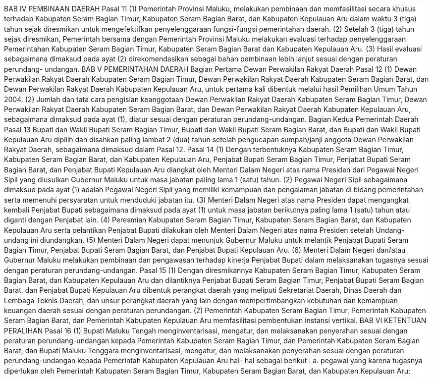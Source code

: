 BAB IV PEMBINAAN DAERAH
Pasal 11
(1) Pemerintah Provinsi Maluku, melakukan pembinaan dan memfasilitasi secara khusus terhadap Kabupaten Seram Bagian Timur, Kabupaten Seram Bagian Barat, dan Kabupaten Kepulauan Aru dalam waktu 3 (tiga) tahun sejak diresmikan untuk mengefektifkan penyelenggaraan fungsi-fungsi pemerintahan daerah.
(2) Setelah 3 (tiga) tahun sejak diresmikan, Pemerintah bersama dengan Pemerintah Provinsi Maluku melakukan evaluasi terhadap penyelenggaraan Pemerintahan Kabupaten Seram Bagian Timur, Kabupaten Seram Bagian Barat dan Kabupaten Kepulauan Aru.
(3) Hasil evaluasi sebagaimana dimaksud pada ayat (2) direkomendasikan sebagai bahan pembinaan lebih lanjut sesuai dengan peraturan perundang- undangan.
BAB V PEMERINTAHAN DAERAH
Bagian Pertama Dewan Perwakilan Rakyat Daerah
Pasal 12
(1) Dewan Perwakilan Rakyat Daerah Kabupaten Seram Bagian Timur, Dewan Perwakilan Rakyat Daerah Kabupaten Seram Bagian Barat, dan Dewan Perwakilan Rakyat Daerah Kabupaten Kepulauan Aru, untuk pertama kali dibentuk melalui hasil Pemilihan Umum Tahun 2004.
(2) Jumlah dan tata cara pengisian keanggotaan Dewan Perwakilan Rakyat Daerah Kabupaten Seram Bagian Timur, Dewan Perwakilan Rakyat Daerah Kabupaten Seram Bagian Barat, dan Dewan Perwakilan Rakyat Daerah Kabupaten Kepulauan Aru, sebagaimana dimaksud pada ayat (1), diatur sesuai dengan peraturan perundang-undangan.
Bagian Kedua Pemerintah Daerah
Pasal 13
Bupati dan Wakil Bupati Seram Bagian Timur, Bupati dan Wakil Bupati Seram Bagian Barat, dan Bupati dan Wakil Bupati Kepulauan Aru dipilih dan disahkan paling lambat 2 (dua) tahun setelah pengucapan sumpah/janji anggota Dewan Perwakilan Rakyat Daerah, sebagaimana dimaksud dalam Pasal 12.
Pasal 14
(1) Dengan terbentuknya Kabupaten Seram Bagian Timur, Kabupaten Seram Bagian Barat, dan Kabupaten Kepulauan Aru, Penjabat Bupati Seram Bagian Timur, Penjabat Bupati Seram Bagian Barat, dan Penjabat Bupati Kepulauan Aru diangkat oleh Menteri Dalam Negeri atas nama Presiden dari Pegawai Negeri Sipil yang diusulkan Gubernur Maluku untuk masa jabatan paling lama 1 (satu) tahun.
(2) Pegawai Negeri Sipil sebagaimana dimaksud pada ayat (1) adalah Pegawai Negeri Sipil yang memiliki kemampuan dan pengalaman jabatan di bidang pemerintahan serta memenuhi persyaratan untuk menduduki jabatan itu.
(3) Menteri Dalam Negeri atas nama Presiden dapat mengangkat kembali Penjabat Bupati sebagaimana dimaksud pada ayat (1) untuk masa jabatan berikutnya paling lama 1 (satu) tahun atau diganti dengan Penjabat lain.
(4) Peresmian Kabupaten Seram Bagian Timur, Kabupaten Seram Bagian Barat, dan Kabupaten Kepulauan Aru serta pelantikan Penjabat Bupati dilakukan oleh Menteri Dalam Negeri atas nama Presiden setelah Undang- undang ini diundangkan.
(5) Menteri Dalam Negeri dapat menunjuk Gubernur Maluku untuk melantik Penjabat Bupati Seram Bagian Timur, Penjabat Bupati Seram Bagian Barat, dan Penjabat Bupati Kepulauan Aru.
(6) Menteri Dalam Negeri dan/atau Gubernur Maluku melakukan pembinaan dan pengawasan terhadap kinerja Penjabat Bupati dalam melaksanakan tugasnya sesuai dengan peraturan perundang-undangan.
Pasal 15
(1) Dengan diresmikannya Kabupaten Seram Bagian Timur, Kabupaten Seram Bagian Barat, dan Kabupaten Kepulauan Aru dan dilantiknya Penjabat Bupati Seram Bagian Timur, Penjabat Bupati Seram Bagian Barat, dan Penjabat Bupati Kepulauan Aru dibentuk perangkat daerah yang meliputi Sekretariat Daerah, Dinas Daerah dan Lembaga Teknis Daerah, dan unsur perangkat daerah yang lain dengan mempertimbangkan kebutuhan dan kemampuan keuangan daerah sesuai dengan peraturan perundangan.
(2) Pemerintah Kabupaten Seram Bagian Timur, Pemerintah Kabupaten Seram Bagian Barat, dan Pemerintah Kabupaten Kepulauan Aru memfasilitasi pembentukan instansi vertikal.
BAB VI KETENTUAN PERALIHAN
Pasal 16
(1) Bupati Maluku Tengah menginventarisasi, mengatur, dan melaksanakan penyerahan sesuai dengan peraturan perundang-undangan kepada Pemerintah Kabupaten Seram Bagian Timur, dan Pemerintah Kabupaten Seram Bagian Barat, dan Bupati Maluku Tenggara menginventarisasi, mengatur, dan melaksanakan penyerahan sesuai dengan peraturan perundang-undangan kepada Pemerintah Kabupaten Kepulauan Aru hal- hal sebagai berikut :
a. pegawai yang karena tugasnya diperlukan oleh Pemerintah Kabupaten Seram Bagian Timur, Kabupaten Seram Bagian Barat, dan Kabupaten Kepulauan Aru;
